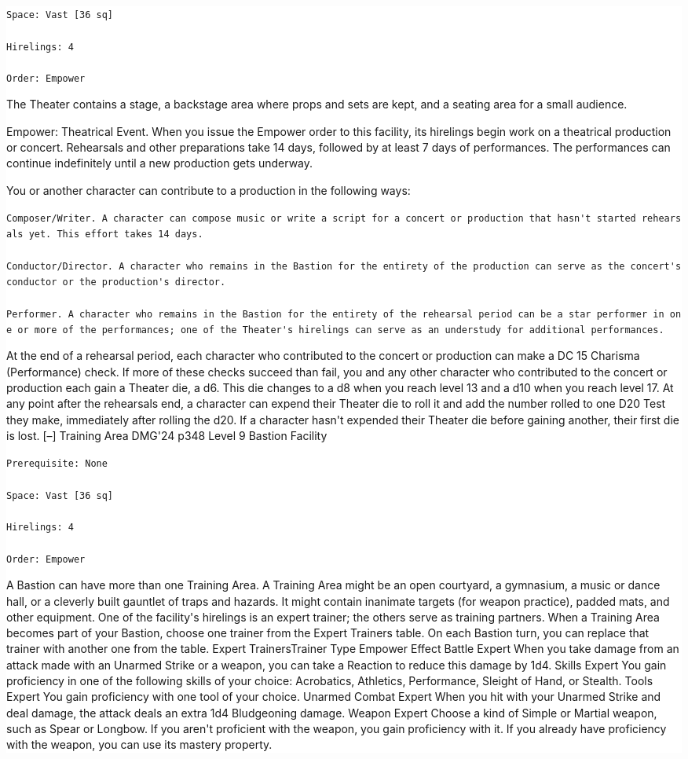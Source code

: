     Space: Vast [36 sq]

    Hirelings: 4

    Order: Empower

The Theater contains a stage, a backstage area where props and sets are kept, and a seating area for a small audience.

Empower: Theatrical Event. When you issue the Empower order to this facility, its hirelings begin work on a theatrical production or concert. Rehearsals and other preparations take 14 days, followed by at least 7 days of performances. The performances can continue indefinitely until a new production gets underway.

You or another character can contribute to a production in the following ways:

    Composer/Writer. A character can compose music or write a script for a concert or production that hasn't started rehearsals yet. This effort takes 14 days.

    Conductor/Director. A character who remains in the Bastion for the entirety of the production can serve as the concert's conductor or the production's director.

    Performer. A character who remains in the Bastion for the entirety of the rehearsal period can be a star performer in one or more of the performances; one of the Theater's hirelings can serve as an understudy for additional performances.

At the end of a rehearsal period, each character who contributed to the concert or production can make a DC 15 Charisma (Performance) check. If more of these checks succeed than fail, you and any other character who contributed to the concert or production each gain a Theater die, a d6. This die changes to a d8 when you reach level 13 and a d10 when you reach level 17. At any point after the rehearsals end, a character can expend their Theater die to roll it and add the number rolled to one D20 Test they make, immediately after rolling the d20. If a character hasn't expended their Theater die before gaining another, their first die is lost.
[–]
Training Area
DMG'24
p348
Level 9 Bastion Facility

    Prerequisite: None

    Space: Vast [36 sq]

    Hirelings: 4

    Order: Empower

A Bastion can have more than one Training Area. A Training Area might be an open courtyard, a gymnasium, a music or dance hall, or a cleverly built gauntlet of traps and hazards. It might contain inanimate targets (for weapon practice), padded mats, and other equipment. One of the facility's hirelings is an expert trainer; the others serve as training partners.
When a Training Area becomes part of your Bastion, choose one trainer from the Expert Trainers table. On each Bastion turn, you can replace that trainer with another one from the table.
Expert TrainersTrainer Type	Empower Effect
Battle Expert	When you take damage from an attack made with an Unarmed Strike or a weapon, you can take a Reaction to reduce this damage by 1d4.
Skills Expert	You gain proficiency in one of the following skills of your choice: Acrobatics, Athletics, Performance, Sleight of Hand, or Stealth.
Tools Expert	You gain proficiency with one tool of your choice.
Unarmed Combat Expert	When you hit with your Unarmed Strike and deal damage, the attack deals an extra 1d4 Bludgeoning damage.
Weapon Expert	Choose a kind of Simple or Martial weapon, such as Spear or Longbow. If you aren't proficient with the weapon, you gain proficiency with it. If you already have proficiency with the weapon, you can use its mastery property.
